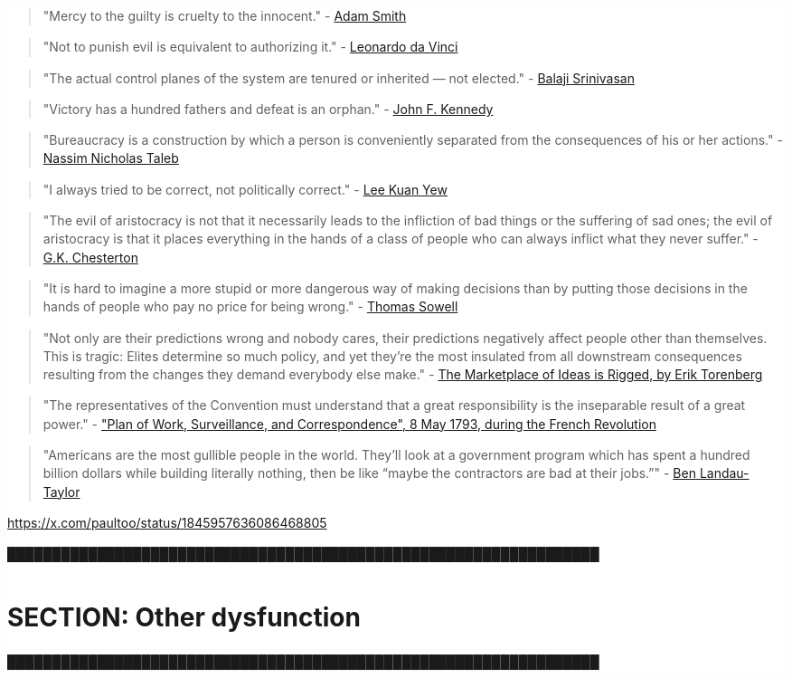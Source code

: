 > "Mercy to the guilty is cruelty to the innocent." - [Adam Smith](https://www.goodreads.com/quotes/548339-mercy-to-the-guilty-is-cruelty-to-the-innocent)

> "Not to punish evil is equivalent to authorizing it." - [Leonardo da Vinci](https://www.azquotes.com/quote/1080575)

> "The actual control planes of the system are tenured or inherited — not elected." - [Balaji Srinivasan](https://x.com/balajis/status/1815190452251038133)

> "Victory has a hundred fathers and defeat is an orphan." - [John F. Kennedy](https://www.goodreads.com/quotes/41024-victory-has-a-hundred-fathers-and-defeat-is-an-orphan)

> "Bureaucracy is a construction by which a person is conveniently separated from the consequences of his or her actions." - [Nassim Nicholas Taleb](https://www.goodreads.com/quotes/9104212-bureaucracy-is-a-construction-by-which-a-person-is-conveniently)

> "I always tried to be correct, not politically correct." - [Lee Kuan Yew](https://www.goodreads.com/quotes/11421404-i-always-tried-to-be-correct-not-politically-correct)

> "The evil of aristocracy is not that it necessarily leads to the infliction of bad things or the suffering of sad ones; the evil of aristocracy is that it places everything in the hands of a class of people who can always inflict what they never suffer." - [G.K. Chesterton](https://www.goodreads.com/quotes/9067926-the-evil-of-aristocracy-is-not-that-it-necessarily-leads)

> "It is hard to imagine a more stupid or more dangerous way of making decisions than by putting those decisions in the hands of people who pay no price for being wrong." - [Thomas Sowell](https://www.goodreads.com/quotes/3823206-it-is-hard-to-imagine-a-more-stupid-or-more)

> "Not only are their predictions wrong and nobody cares, their predictions negatively affect people other than themselves. This is tragic: Elites determine so much policy, and yet they’re the most insulated from all downstream consequences resulting from the changes they demand everybody else make." - [The Marketplace of Ideas is Rigged, by Erik Torenberg](https://eriktorenberg.substack.com/p/the-marketplace-of-ideas-is-rigged#:~:text=not%20only%20are%20their%20predictions%20wrong%20and%20nobody%20cares%2C%20their%20predictions%20negatively%20affect%20people%20other%20than%20themselves.%20This%20is%20tragic%3A%20Elites%20determine%20so%20much%20policy%2C%20and%20yet%20they%E2%80%99re%20the%20most%20insulated%20from%20all%20downstream%20consequences%20resulting%20from%20the%20changes%20they%20demand%20everybody%20else%20make.)

> "The representatives of the Convention must understand that a great responsibility is the inseparable result of a great power." - ["Plan of Work, Surveillance, and Correspondence", 8 May 1793, during the French Revolution](https://en.wikipedia.org/wiki/With_great_power_comes_great_responsibility#:~:text=%5BThe%20representatives%20of%20the%20Convention%5D%20must%20understand%20that%20a%20great%20responsibility%20is%20the%20inseparable%20result%20of%20a%20great%20power)


> "Americans are the most gullible people in the world. They’ll look at a government program which has spent a hundred billion dollars while building literally nothing, then be like “maybe the contractors are bad at their jobs.”" - [Ben Landau-Taylor](https://x.com/benlandautaylor/status/1813678215740944745)

https://x.com/paultoo/status/1845957636086468805

██████████████████████████████████████████████████████████████████
# SECTION: Other dysfunction
██████████████████████████████████████████████████████████████████
